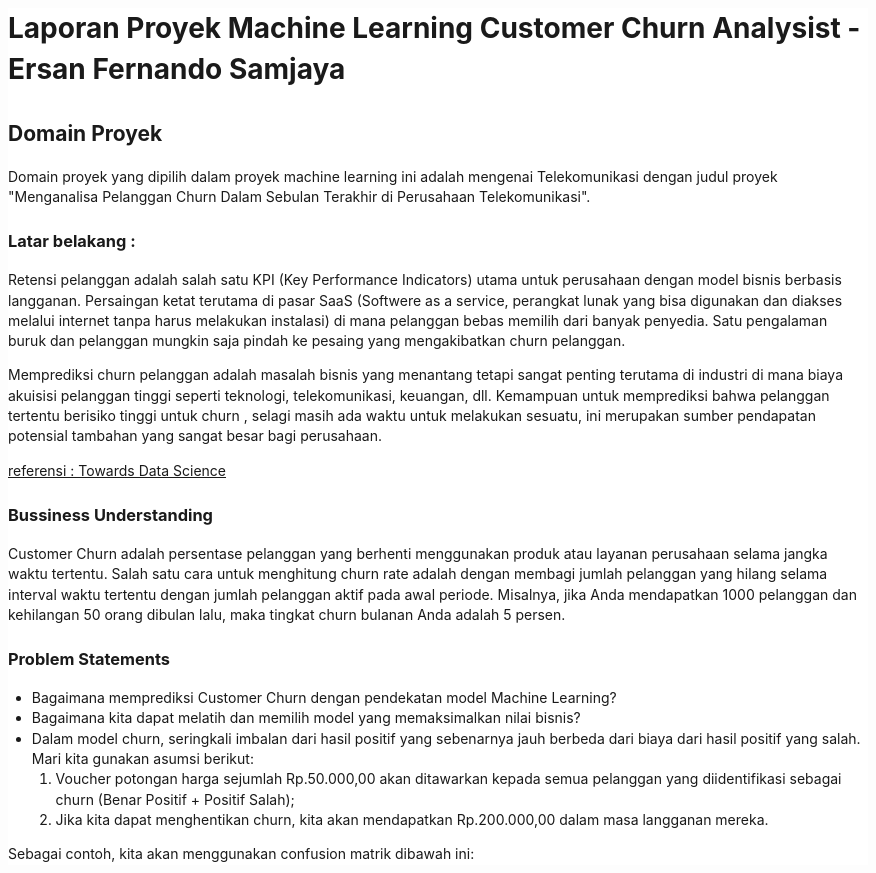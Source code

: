 # Laporan Proyek Machine Learning Customer Churn Analysist - Ersan Fernando Samjaya

## Domain Proyek
Domain proyek yang dipilih dalam proyek machine learning ini adalah mengenai Telekomunikasi dengan judul proyek "Menganalisa Pelanggan Churn Dalam Sebulan Terakhir di Perusahaan Telekomunikasi".
### Latar belakang :

Retensi pelanggan adalah salah satu KPI (Key Performance Indicators) utama untuk perusahaan dengan model bisnis berbasis langganan. Persaingan ketat terutama di pasar SaaS (Softwere as a service, perangkat lunak yang bisa digunakan dan diakses melalui internet tanpa harus melakukan instalasi) di mana pelanggan bebas memilih dari banyak penyedia. Satu pengalaman buruk dan pelanggan mungkin saja pindah ke pesaing yang mengakibatkan churn pelanggan.

Memprediksi churn pelanggan adalah masalah bisnis yang menantang tetapi sangat penting terutama di industri di mana biaya akuisisi pelanggan tinggi seperti teknologi, telekomunikasi, keuangan, dll. Kemampuan untuk memprediksi bahwa pelanggan tertentu berisiko tinggi untuk churn , selagi masih ada waktu untuk melakukan sesuatu, ini merupakan sumber pendapatan potensial tambahan yang sangat besar bagi perusahaan.

[referensi : Towards Data Science](https://towardsdatascience.com/predict-customer-churn-the-right-way-using-pycaret-8ba6541608ac)

### Bussiness Understanding

Customer Churn adalah persentase pelanggan yang berhenti menggunakan produk atau layanan perusahaan selama jangka waktu tertentu. Salah satu cara untuk menghitung churn rate adalah dengan membagi jumlah pelanggan yang hilang selama interval waktu tertentu dengan jumlah pelanggan aktif pada awal periode. Misalnya, jika Anda mendapatkan 1000 pelanggan dan kehilangan 50 orang dibulan lalu, maka tingkat churn bulanan Anda adalah 5 persen.

### Problem Statements
 * Bagaimana memprediksi Customer Churn dengan pendekatan model Machine Learning?
 * Bagaimana kita dapat melatih dan memilih model yang memaksimalkan nilai bisnis?
 * Dalam model churn, seringkali imbalan dari hasil positif yang sebenarnya jauh berbeda dari biaya dari hasil positif yang salah. Mari kita gunakan asumsi berikut:  
 	1.  Voucher potongan harga sejumlah Rp.50.000,00 akan ditawarkan kepada semua pelanggan yang diidentifikasi sebagai churn (Benar Positif + Positif Salah);
 	2.  Jika kita dapat menghentikan churn, kita akan mendapatkan Rp.200.000,00 dalam masa langganan mereka.
 	
 Sebagai contoh, kita akan menggunakan confusion matrik dibawah ini:
 <p align="center">